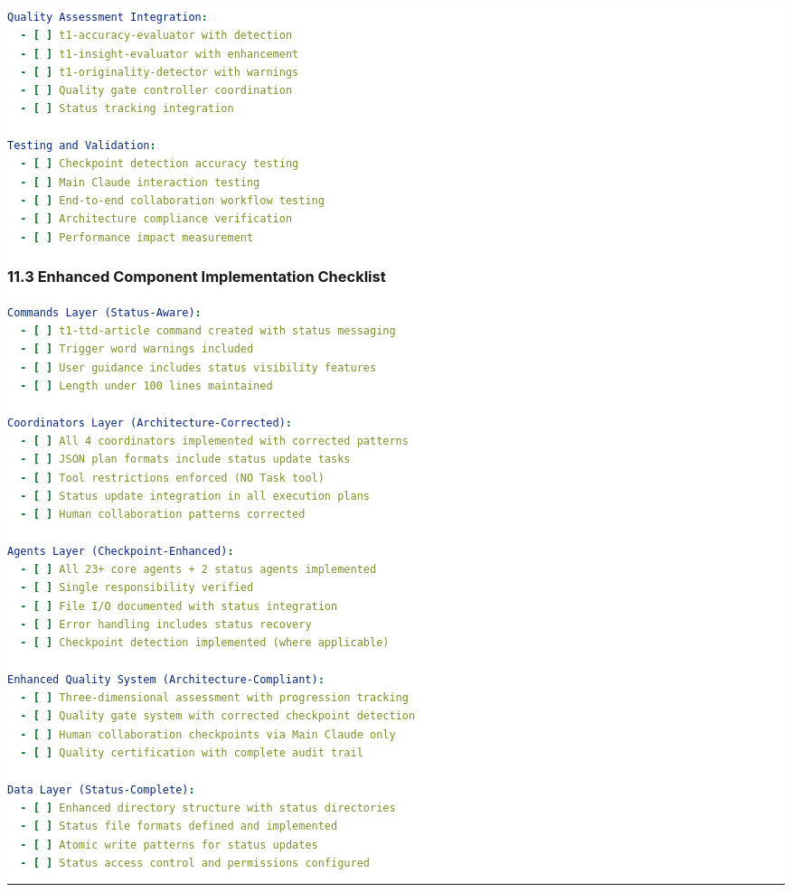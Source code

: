 ```yaml
Quality Assessment Integration:
  - [ ] t1-accuracy-evaluator with detection
  - [ ] t1-insight-evaluator with enhancement
  - [ ] t1-originality-detector with warnings
  - [ ] Quality gate controller coordination
  - [ ] Status tracking integration

Testing and Validation:
  - [ ] Checkpoint detection accuracy testing
  - [ ] Main Claude interaction testing
  - [ ] End-to-end collaboration workflow testing
  - [ ] Architecture compliance verification
  - [ ] Performance impact measurement
```

### 11.3 Enhanced Component Implementation Checklist

```yaml
Commands Layer (Status-Aware):
  - [ ] t1-ttd-article command created with status messaging
  - [ ] Trigger word warnings included
  - [ ] User guidance includes status visibility features
  - [ ] Length under 100 lines maintained

Coordinators Layer (Architecture-Corrected):
  - [ ] All 4 coordinators implemented with corrected patterns
  - [ ] JSON plan formats include status update tasks
  - [ ] Tool restrictions enforced (NO Task tool)
  - [ ] Status update integration in all execution plans
  - [ ] Human collaboration patterns corrected

Agents Layer (Checkpoint-Enhanced):
  - [ ] All 23+ core agents + 2 status agents implemented
  - [ ] Single responsibility verified
  - [ ] File I/O documented with status integration
  - [ ] Error handling includes status recovery
  - [ ] Checkpoint detection implemented (where applicable)

Enhanced Quality System (Architecture-Compliant):
  - [ ] Three-dimensional assessment with progression tracking
  - [ ] Quality gate system with corrected checkpoint detection
  - [ ] Human collaboration checkpoints via Main Claude only
  - [ ] Quality certification with complete audit trail

Data Layer (Status-Complete):
  - [ ] Enhanced directory structure with status directories
  - [ ] Status file formats defined and implemented
  - [ ] Atomic write patterns for status updates
  - [ ] Status access control and permissions configured
```

---